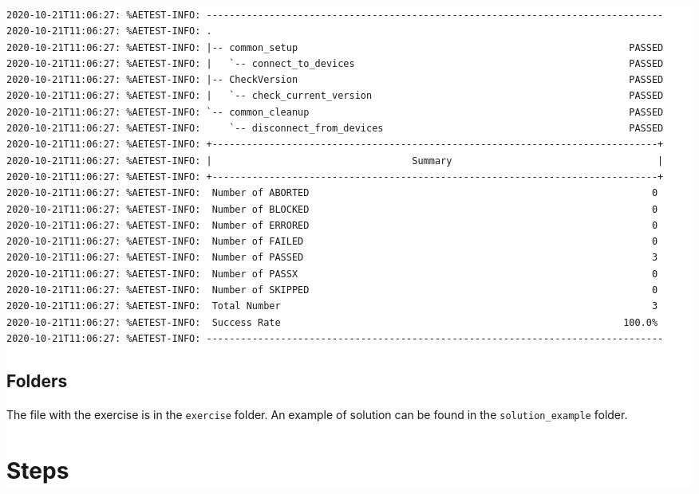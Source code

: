 ```
2020-10-21T11:06:27: %AETEST-INFO: --------------------------------------------------------------------------------
2020-10-21T11:06:27: %AETEST-INFO: .
2020-10-21T11:06:27: %AETEST-INFO: |-- common_setup                                                          PASSED
2020-10-21T11:06:27: %AETEST-INFO: |   `-- connect_to_devices                                                PASSED
2020-10-21T11:06:27: %AETEST-INFO: |-- CheckVersion                                                          PASSED
2020-10-21T11:06:27: %AETEST-INFO: |   `-- check_current_version                                             PASSED
2020-10-21T11:06:27: %AETEST-INFO: `-- common_cleanup                                                        PASSED
2020-10-21T11:06:27: %AETEST-INFO:     `-- disconnect_from_devices                                           PASSED
2020-10-21T11:06:27: %AETEST-INFO: +------------------------------------------------------------------------------+
2020-10-21T11:06:27: %AETEST-INFO: |                                   Summary                                    |
2020-10-21T11:06:27: %AETEST-INFO: +------------------------------------------------------------------------------+
2020-10-21T11:06:27: %AETEST-INFO:  Number of ABORTED                                                            0 
2020-10-21T11:06:27: %AETEST-INFO:  Number of BLOCKED                                                            0 
2020-10-21T11:06:27: %AETEST-INFO:  Number of ERRORED                                                            0 
2020-10-21T11:06:27: %AETEST-INFO:  Number of FAILED                                                             0 
2020-10-21T11:06:27: %AETEST-INFO:  Number of PASSED                                                             3 
2020-10-21T11:06:27: %AETEST-INFO:  Number of PASSX                                                              0 
2020-10-21T11:06:27: %AETEST-INFO:  Number of SKIPPED                                                            0 
2020-10-21T11:06:27: %AETEST-INFO:  Total Number                                                                 3 
2020-10-21T11:06:27: %AETEST-INFO:  Success Rate                                                            100.0% 
2020-10-21T11:06:27: %AETEST-INFO: --------------------------------------------------------------------------------
```

## Folders

The file with the exercise is in the `exercise` folder. An example of solution can be found in the `solution_example` folder.

# Steps
